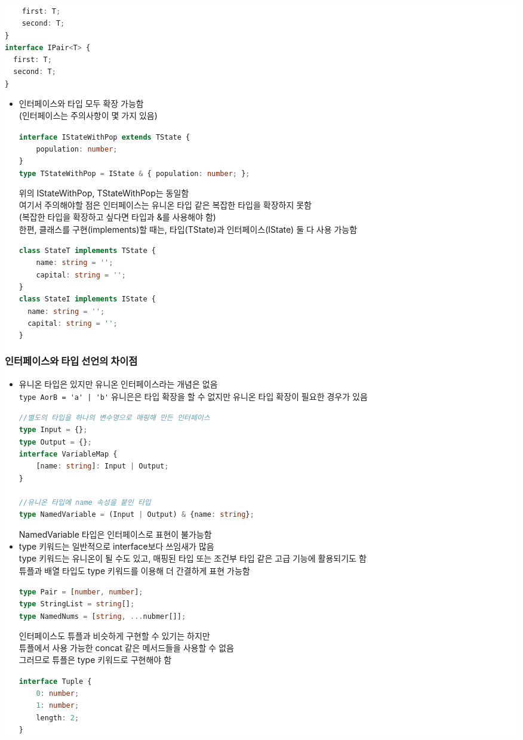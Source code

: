   ```ts
      first: T;
      second: T;
  }
  interface IPair<T> {
    first: T;
    second: T;
  }
  ```
* 인터페이스와 타입 모두 확장 가능함  
  (인터페이스는 주의사항이 몇 가지 있음)
  ```ts
  interface IStateWithPop extends TState {
      population: number;
  }
  type TStateWithPop = IState & { population: number; };
  ```
  위의 IStateWithPop, TStateWithPop는 동일함  
  여기서 주의해야할 점은 인터페이스는 유니온 타입 같은 복잡한 타입을 확장하지 못함  
  (복잡한 타입을 확장하고 싶다면 타입과 &를 사용해야 함)  
  한편, 클래스를 구현(implements)할 때는, 타입(TState)과 인터페이스(IState) 둘 다 사용 가능함  
  ```ts
  class StateT implements TState {
      name: string = '';
      capital: string = '';
  }
  class StateI implements IState {
    name: string = '';
    capital: string = '';
  }
  ```

### 인터페이스와 타입 선언의 차이점
* 유니온 타입은 있지만 유니온 인터페이스라는 개념은 없음  
  `type AorB = 'a' | 'b'`
  유니은은 타입 확장을 할 수 없지만 유니온 타입 확장이 필요한 경우가 있음   
  ```ts
  //별도의 타입을 하나의 변수명으로 매핑해 만든 인터페이스
  type Input = {};
  type Output = {};
  interface VariableMap {
      [name: string]: Input | Output;
  }
  
  //유니온 타입에 name 속성을 붙인 타입
  type NamedVariable = (Input | Output) & {name: string};
  ```
  NamedVariable 타입은 인터페이스로 표현이 불가능함
* type 키워드는 일반적으로 interface보다 쓰임새가 많음  
  type 키워드는 유니온이 될 수도 있고, 매핑된 타입 또는 조건부 타입 같은 고급 기능에 활용되기도 함  
  튜플과 배열 타입도 type 키워드를 이용해 더 간결하게 표현 가능함  
  ```ts
  type Pair = [number, number];
  type StringList = string[];
  type NamedNums = [string, ...nubmer[]];
  ```
  인터페이스도 튜플과 비슷하게 구현할 수 있기는 하지만   
  튜플에서 사용 가능한 concat 같은 메서드들을 사용할 수 없음  
  그러므로 튜플은 type 키워드로 구현해야 함  
  ```ts
  interface Tuple {
      0: number;
      1: number;
      length: 2;
  }
  ```